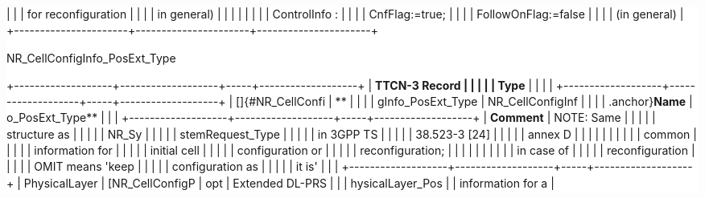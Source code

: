 |                      |                      | for reconfiguration  |
|                      |                      | in general)          |
|                      |                      |                      |
|                      |                      | ControlInfo :        |
|                      |                      | CnfFlag:=true;       |
|                      |                      | FollowOnFlag:=false  |
|                      |                      | (in general)         |
+----------------------+----------------------+----------------------+

NR\_CellConfigInfo\_PosExt\_Type

+-------------------+-------------------+-----+-------------------+
| **TTCN-3 Record   |                   |     |                   |
| Type**            |                   |     |                   |
+-------------------+-------------------+-----+-------------------+
| []{#NR_CellConfi  | **                |     |                   |
| gInfo_PosExt_Type | NR\_CellConfigInf |     |                   |
| .anchor}**Name**  | o\_PosExt\_Type** |     |                   |
+-------------------+-------------------+-----+-------------------+
| **Comment**       | NOTE: Same        |     |                   |
|                   | structure as      |     |                   |
|                   | NR\_Sy            |     |                   |
|                   | stemRequest\_Type |     |                   |
|                   | in 3GPP TS        |     |                   |
|                   | 38.523-3 \[24\]   |     |                   |
|                   | annex D           |     |                   |
|                   |                   |     |                   |
|                   | common            |     |                   |
|                   | information for   |     |                   |
|                   | initial cell      |     |                   |
|                   | configuration or  |     |                   |
|                   | reconfiguration;  |     |                   |
|                   |                   |     |                   |
|                   | in case of        |     |                   |
|                   | reconfiguration   |     |                   |
|                   | OMIT means \'keep |     |                   |
|                   | configuration as  |     |                   |
|                   | it is\'           |     |                   |
+-------------------+-------------------+-----+-------------------+
| PhysicalLayer     | [NR\_CellConfigP  | opt | Extended DL-PRS   |
|                   | hysicalLayer\_Pos |     | information for a |